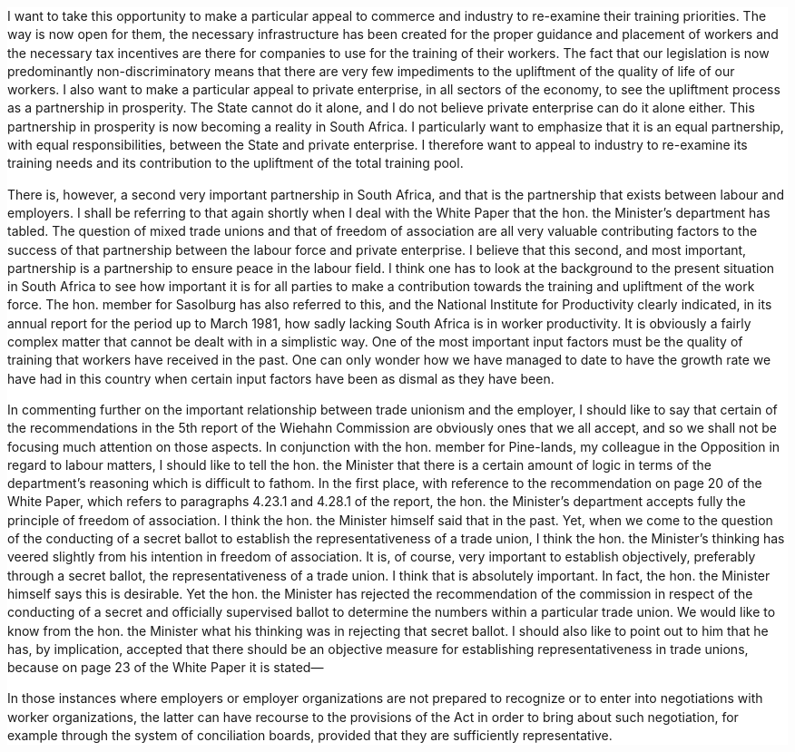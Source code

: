 <p>I want to take this opportunity to make a particular appeal to commerce and industry to re-examine their training priorities. The way is now open for them, the necessary infrastructure has been created for the proper guidance and placement of workers and the necessary tax incentives are there for companies to use for the training of their workers. The fact that our legislation is now predominantly non-discriminatory means that there are very few impediments to the upliftment of the quality of life of our workers. I also want to make a particular <span class="col_2117-2118" refersTo="page_1077"/>appeal to private enterprise, in all sectors of the economy, to see the upliftment process as a partnership in prosperity. The State cannot do it alone, and I do not believe private enterprise can do it alone either. This partnership in prosperity is now becoming a reality in South Africa. I particularly want to emphasize that it is an equal partnership, with equal responsibilities, between the State and private enterprise. I therefore want to appeal to industry to re-examine its training needs and its contribution to the upliftment of the total training pool.</p>

<p>There is, however, a second very important partnership in South Africa, and that is the partnership that exists between labour and employers. I shall be referring to that again shortly when I deal with the White Paper that the hon. the Minister&#x2019;s department has tabled. The question of mixed trade unions and that of freedom of association are all very valuable contributing factors to the success of that partnership between the labour force and private enterprise. I believe that this second, and most important, partnership is a partnership to ensure peace in the labour field. I think one has to look at the background to the present situation in South Africa to see how important it is for all parties to make a contribution towards the training and upliftment of the work force. The hon. member for Sasolburg has also referred to this, and the National Institute for Productivity clearly indicated, in its annual report for the period up to March 1981, how sadly lacking South Africa is in worker productivity. It is obviously a fairly complex matter that cannot be dealt with in a simplistic way. One of the most important input factors must be the quality of training that workers have received in the past. One can only wonder how we have managed to date to have the growth rate we have had in this country when certain input factors have been as dismal as they have been.</p>

<p>In commenting further on the important relationship between trade unionism and the employer, I should like to say that certain of the recommendations in the 5th report of the Wiehahn Commission are obviously ones that we all accept, and so we shall not be focusing much attention on those aspects. In conjunction with the hon. member for Pine-lands, my colleague in the Opposition in regard to labour matters, I should like to tell the hon. the Minister that there is a certain amount of logic in terms of the department&#x2019;s reasoning which is difficult to fathom. In the first place, with reference to the recommendation on page 20 of the White Paper, which refers to paragraphs 4.23.1 and 4.28.1 of the report, the hon. the Minister&#x2019;s department accepts fully the principle of freedom of association. I think the hon. the Minister himself said that in the past. Yet, when we come to the question of the conducting of a secret ballot to establish the representativeness of a trade union, I think the hon. the Minister&#x2019;s thinking has veered slightly from his intention in freedom of association. It is, of course, very important to establish objectively, preferably through a secret ballot, the representativeness of a trade union. I think that is absolutely important. In fact, the hon. the Minister himself says this is desirable. Yet the hon. the Minister has rejected the recommendation of the commission in respect of the conducting of a secret and officially supervised ballot to determine the numbers within a particular trade union. We would like to know from the hon. the Minister what his thinking was in rejecting that secret ballot. I should also like to point out to him that he has, by implication, accepted that there should be an objective measure for establishing representativeness in trade unions, because on page 23 of the White Paper it is stated&#x2014;</p>

<block name="quote">In those instances where employers or employer organizations are not prepared to recognize or to enter into negotiations with worker organizations, the latter can have recourse to the provisions of the Act in order to bring about such negotiation, for example through the system of conciliation boards, provided that they are sufficiently representative.</block>
